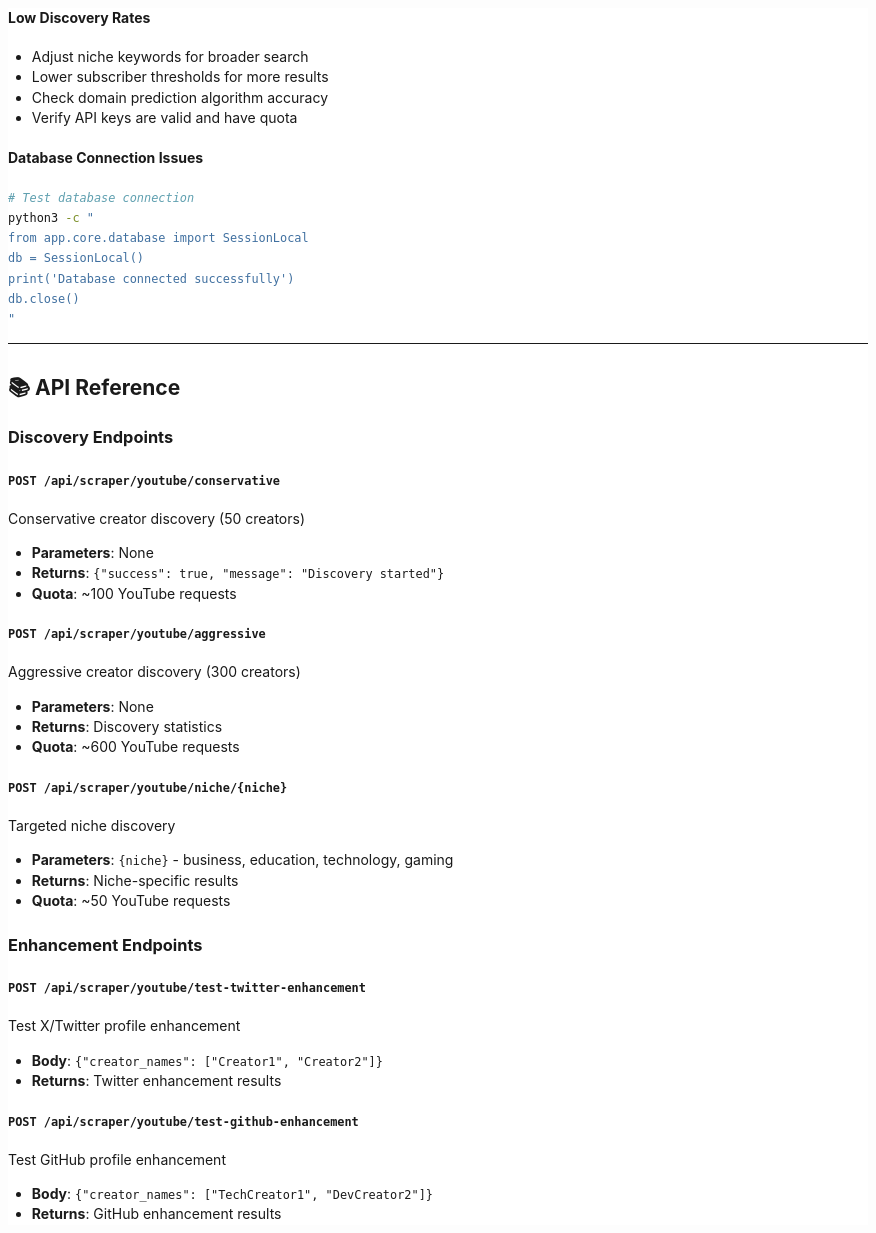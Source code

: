 #### **Low Discovery Rates**
- Adjust niche keywords for broader search
- Lower subscriber thresholds for more results
- Check domain prediction algorithm accuracy
- Verify API keys are valid and have quota

#### **Database Connection Issues**
```bash
# Test database connection
python3 -c "
from app.core.database import SessionLocal
db = SessionLocal()
print('Database connected successfully')
db.close()
"
```

---

## 📚 API Reference

### **Discovery Endpoints**

#### `POST /api/scraper/youtube/conservative`
Conservative creator discovery (50 creators)
- **Parameters**: None
- **Returns**: `{"success": true, "message": "Discovery started"}`
- **Quota**: ~100 YouTube requests

#### `POST /api/scraper/youtube/aggressive`  
Aggressive creator discovery (300 creators)
- **Parameters**: None
- **Returns**: Discovery statistics
- **Quota**: ~600 YouTube requests

#### `POST /api/scraper/youtube/niche/{niche}`
Targeted niche discovery
- **Parameters**: `{niche}` - business, education, technology, gaming
- **Returns**: Niche-specific results
- **Quota**: ~50 YouTube requests

### **Enhancement Endpoints**

#### `POST /api/scraper/youtube/test-twitter-enhancement`
Test X/Twitter profile enhancement
- **Body**: `{"creator_names": ["Creator1", "Creator2"]}`
- **Returns**: Twitter enhancement results

#### `POST /api/scraper/youtube/test-github-enhancement`
Test GitHub profile enhancement  
- **Body**: `{"creator_names": ["TechCreator1", "DevCreator2"]}`
- **Returns**: GitHub enhancement results
